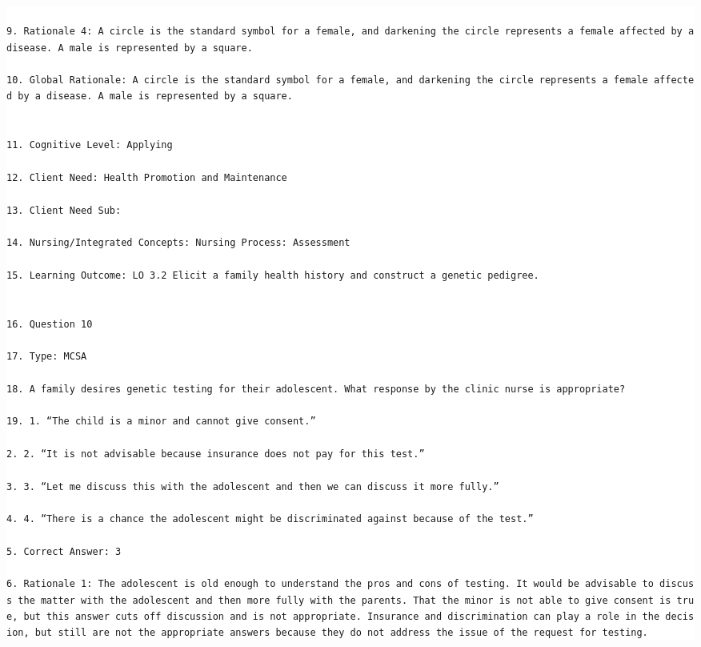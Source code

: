                                                                                                                                                                                                                  9. Rationale 4: A circle is the standard symbol for a female, and darkening the circle represents a female affected by a disease. A male is represented by a square.
                                                                                                                                                                                                                 10. Global Rationale: A circle is the standard symbol for a female, and darkening the circle represents a female affected by a disease. A male is represented by a square.
                                                                                                                                                                                                                
                                                                                                                                                                                                                 11. Cognitive Level: Applying
                                                                                                                                                                                                                 12. Client Need: Health Promotion and Maintenance
                                                                                                                                                                                                                 13. Client Need Sub:
                                                                                                                                                                                                                 14. Nursing/Integrated Concepts: Nursing Process: Assessment
                                                                                                                                                                                                                 15. Learning Outcome: LO 3.2 Elicit a family health history and construct a genetic pedigree.
                                                                                                                                                                                                                
                                                                                                                                                                                                                 16. Question 10
                                                                                                                                                                                                                 17. Type: MCSA
                                                                                                                                                                                                                 18. A family desires genetic testing for their adolescent. What response by the clinic nurse is appropriate?
                                                                                                                                                                                                                 19. 1. “The child is a minor and cannot give consent.”
                                                                                                                                                                                                                     2. 2. “It is not advisable because insurance does not pay for this test.”
                                                                                                                                                                                                                        3. 3. “Let me discuss this with the adolescent and then we can discuss it more fully.”
                                                                                                                                                                                                                           4. 4. “There is a chance the adolescent might be discriminated against because of the test.”
                                                                                                                                                                                                                              5. Correct Answer: 3
                                                                                                                                                                                                                              6. Rationale 1: The adolescent is old enough to understand the pros and cons of testing. It would be advisable to discuss the matter with the adolescent and then more fully with the parents. That the minor is not able to give consent is true, but this answer cuts off discussion and is not appropriate. Insurance and discrimination can play a role in the decision, but still are not the appropriate answers because they do not address the issue of the request for testing.
